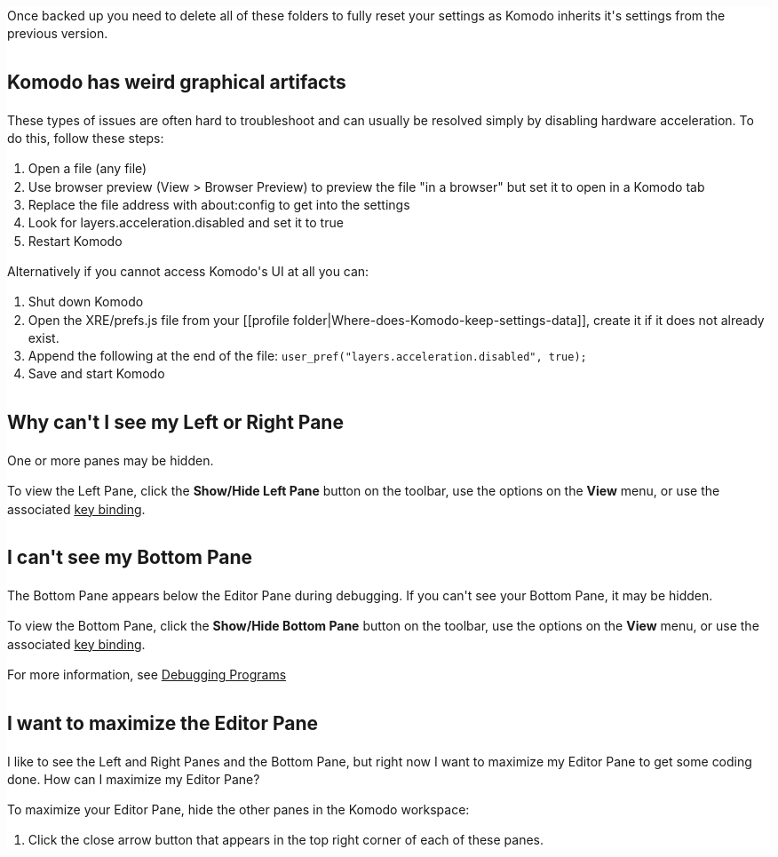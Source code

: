 Once backed up you need to delete all of these folders to fully reset your settings as Komodo inherits it's settings from the previous version.

<a name="artifacts" id="artifacts"></a>
## Komodo has weird graphical artifacts

These types of issues are often hard to troubleshoot and can usually be resolved simply by disabling hardware acceleration. To do this, follow these steps:

 1. Open a file (any file)
 2. Use browser preview (View > Browser Preview) to preview the file "in a browser" but set it to open in a Komodo tab
 3. Replace the file address with about:config to get into the settings
 4. Look for layers.acceleration.disabled and set it to true
 5. Restart Komodo

Alternatively if you cannot access Komodo's UI at all you can:

 1. Shut down Komodo
 2. Open the XRE/prefs.js file from your [[profile folder|Where-does-Komodo-keep-settings-data]], create it if it does not already exist.
 3. Append the following at the end of the file:
     `user_pref("layers.acceleration.disabled", true);`
 4. Save and start Komodo

<a name="Projects_and_Files_panes" id="Projects_and_Files_panes"></a>
## Why can't I see my Left or Right Pane

One or more panes may be hidden.

To view the Left Pane, click the **Show/Hide Left Pane** button on the toolbar, use the options on the **View** menu, or use the associated [key binding](prefs.html#Config_Key_Bindings).

<a name="Output_pane" id="Output_pane"></a>
## I can't see my Bottom Pane

The Bottom Pane appears below the Editor Pane during debugging. If you can't see your Bottom Pane, it may be hidden.

To view the Bottom Pane, click the **Show/Hide Bottom Pane** button on the toolbar, use the options on the **View** menu, or use the associated [key binding](prefs.html#Config_Key_Bindings).

For more information, see [Debugging Programs](debugger.html)

<a name="Editor_pane" id="Editor_pane"></a>
## I want to maximize the Editor Pane

I like to see the Left and Right Panes and the Bottom Pane, but right now I want to maximize my Editor Pane to get some coding done. How can I maximize my Editor Pane?

To maximize your Editor Pane, hide the other panes in the Komodo workspace:

1.  Click the close arrow button that appears in the top right corner of each of these panes.
